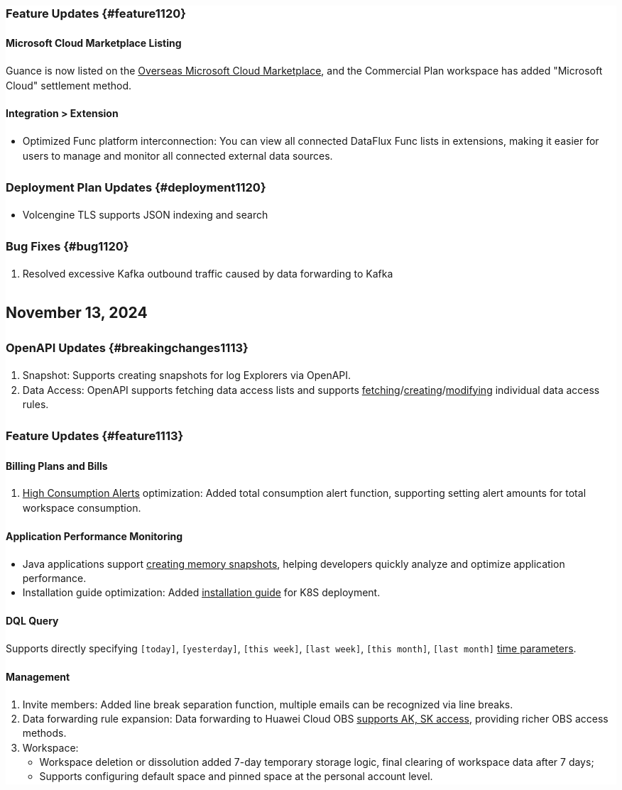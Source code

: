 ### Feature Updates {#feature1120}

#### Microsoft Cloud Marketplace Listing

Guance is now listed on the [Overseas Microsoft Cloud Marketplace](../plans/commercial-azure.md), and the Commercial Plan workspace has added "Microsoft Cloud" settlement method.

#### Integration > Extension

- Optimized Func platform interconnection: You can view all connected DataFlux Func lists in extensions, making it easier for users to manage and monitor all connected external data sources.

### Deployment Plan Updates {#deployment1120}

- Volcengine TLS supports JSON indexing and search

### Bug Fixes {#bug1120}

1. Resolved excessive Kafka outbound traffic caused by data forwarding to Kafka

## November 13, 2024

### OpenAPI Updates {#breakingchanges1113}

1. Snapshot: Supports creating snapshots for log Explorers via OpenAPI.
2. Data Access: OpenAPI supports fetching data access lists and supports [fetching](../open-api/data-query-rule/get.md)/[creating](../open-api/data-query-rule/add.md)/[modifying](../open-api/data-query-rule/modify.md) individual data access rules.

### Feature Updates {#feature1113}

#### Billing Plans and Bills

1. [High Consumption Alerts](../billing/index.md#billing) optimization: Added total consumption alert function, supporting setting alert amounts for total workspace consumption.

#### Application Performance Monitoring

- Java applications support [creating memory snapshots](../application-performance-monitoring/service-manag/service-list.md#jvm), helping developers quickly analyze and optimize application performance.
- Installation guide optimization: Added [installation guide](../application-performance-monitoring/explorer/deploy_on_k8s.md) for K8S deployment.

#### DQL Query

Supports directly specifying `[today]`, `[yesterday]`, `[this week]`, `[last week]`, `[this month]`, `[last month]` [time parameters](../dql/query.md#query_time).

#### Management

1. Invite members: Added line break separation function, multiple emails can be recognized via line breaks.
2. Data forwarding rule expansion: Data forwarding to Huawei Cloud OBS [supports AK, SK access](../management/backup/backup-huawei.md#ak), providing richer OBS access methods.
3. Workspace:
   - Workspace deletion or dissolution added 7-day temporary storage logic, final clearing of workspace data after 7 days;
   - Supports configuring default space and pinned space at the personal account level.
